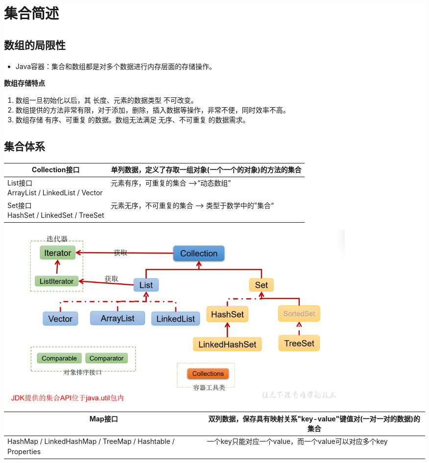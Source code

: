 # 集合简述

## 数组的局限性

- Java容器：集合和数组都是对多个数据进行内存层面的存储操作。

**数组存储特点**

1. 数组一旦初始化以后，其 长度、元素的数据类型 不可改变。
2. 数组提供的方法非常有限，对于添加，删除，插入数据等操作，非常不便，同时效率不高。
3. 数组存储 有序、可重复 的数据。数组无法满足 无序、不可重复 的数据需求。

## 集合体系

| Collection接口                              | 单列数据，定义了存取一组对象(一个一个的对象)的方法的集合 |
| ------------------------------------------- | -------------------------------------------------------- |
| List接口<br>ArrayList / LinkedList / Vector | 元素有序，可重复的集合  -->“动态数组”                    |
| Set接口<br>HashSet / LinkedSet / TreeSet    | 元素无序，不可重复的集合 --> 类型于数学中的”集合“        |

<img src="../../../pictures/51232021239497.png" width="696"/>  

| Map接口                                                    | 双列数据，保存具有映射关系"key-value"键值对(一对一对的数据)的集合 |
| ---------------------------------------------------------- | ------------------------------------------------------------ |
| HashMap / LinkedHashMap / TreeMap / Hashtable / Properties | 一个key只能对应一个value，而一个value可以对应多个key         |
